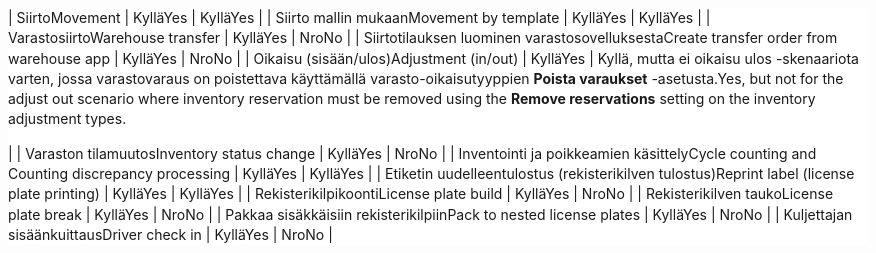 | <span data-ttu-id="9f269-432">Siirto</span><span class="sxs-lookup"><span data-stu-id="9f269-432">Movement</span></span>                                           | <span data-ttu-id="9f269-433">Kyllä</span><span class="sxs-lookup"><span data-stu-id="9f269-433">Yes</span></span> | <span data-ttu-id="9f269-434">Kyllä</span><span class="sxs-lookup"><span data-stu-id="9f269-434">Yes</span></span>                          |
| <span data-ttu-id="9f269-435">Siirto mallin mukaan</span><span class="sxs-lookup"><span data-stu-id="9f269-435">Movement by template</span></span>                               | <span data-ttu-id="9f269-436">Kyllä</span><span class="sxs-lookup"><span data-stu-id="9f269-436">Yes</span></span> | <span data-ttu-id="9f269-437">Kyllä</span><span class="sxs-lookup"><span data-stu-id="9f269-437">Yes</span></span>                          |
| <span data-ttu-id="9f269-438">Varastosiirto</span><span class="sxs-lookup"><span data-stu-id="9f269-438">Warehouse transfer</span></span>                                 | <span data-ttu-id="9f269-439">Kyllä</span><span class="sxs-lookup"><span data-stu-id="9f269-439">Yes</span></span> | <span data-ttu-id="9f269-440">Nro</span><span class="sxs-lookup"><span data-stu-id="9f269-440">No</span></span>                           |
| <span data-ttu-id="9f269-441">Siirtotilauksen luominen varastosovelluksesta</span><span class="sxs-lookup"><span data-stu-id="9f269-441">Create transfer order from warehouse app</span></span>           | <span data-ttu-id="9f269-442">Kyllä</span><span class="sxs-lookup"><span data-stu-id="9f269-442">Yes</span></span> | <span data-ttu-id="9f269-443">Nro</span><span class="sxs-lookup"><span data-stu-id="9f269-443">No</span></span>                           |
| <span data-ttu-id="9f269-444">Oikaisu (sisään/ulos)</span><span class="sxs-lookup"><span data-stu-id="9f269-444">Adjustment (in/out)</span></span>                                | <span data-ttu-id="9f269-445">Kyllä</span><span class="sxs-lookup"><span data-stu-id="9f269-445">Yes</span></span> | <span data-ttu-id="9f269-446">Kyllä, mutta ei oikaisu ulos -skenaariota varten, jossa varastovaraus on poistettava käyttämällä varasto-oikaisutyyppien **Poista varaukset** -asetusta.</span><span class="sxs-lookup"><span data-stu-id="9f269-446">Yes, but not for the adjust out scenario where inventory reservation must be removed using the **Remove reservations** setting on the inventory adjustment types.</span></span></p>                           |
| <span data-ttu-id="9f269-447">Varaston tilamuutos</span><span class="sxs-lookup"><span data-stu-id="9f269-447">Inventory status change</span></span>                            | <span data-ttu-id="9f269-448">Kyllä</span><span class="sxs-lookup"><span data-stu-id="9f269-448">Yes</span></span> | <span data-ttu-id="9f269-449">Nro</span><span class="sxs-lookup"><span data-stu-id="9f269-449">No</span></span>                           |
| <span data-ttu-id="9f269-450">Inventointi ja poikkeamien käsittely</span><span class="sxs-lookup"><span data-stu-id="9f269-450">Cycle counting and Counting discrepancy processing</span></span> | <span data-ttu-id="9f269-451">Kyllä</span><span class="sxs-lookup"><span data-stu-id="9f269-451">Yes</span></span> | <span data-ttu-id="9f269-452">Kyllä</span><span class="sxs-lookup"><span data-stu-id="9f269-452">Yes</span></span>                           |
| <span data-ttu-id="9f269-453">Etiketin uudelleentulostus (rekisterikilven tulostus)</span><span class="sxs-lookup"><span data-stu-id="9f269-453">Reprint label (license plate printing)</span></span>             | <span data-ttu-id="9f269-454">Kyllä</span><span class="sxs-lookup"><span data-stu-id="9f269-454">Yes</span></span> | <span data-ttu-id="9f269-455">Kyllä</span><span class="sxs-lookup"><span data-stu-id="9f269-455">Yes</span></span>                          |
| <span data-ttu-id="9f269-456">Rekisterikilpikoonti</span><span class="sxs-lookup"><span data-stu-id="9f269-456">License plate build</span></span>                                | <span data-ttu-id="9f269-457">Kyllä</span><span class="sxs-lookup"><span data-stu-id="9f269-457">Yes</span></span> | <span data-ttu-id="9f269-458">Nro</span><span class="sxs-lookup"><span data-stu-id="9f269-458">No</span></span>                           |
| <span data-ttu-id="9f269-459">Rekisterikilven tauko</span><span class="sxs-lookup"><span data-stu-id="9f269-459">License plate break</span></span>                                | <span data-ttu-id="9f269-460">Kyllä</span><span class="sxs-lookup"><span data-stu-id="9f269-460">Yes</span></span> | <span data-ttu-id="9f269-461">Nro</span><span class="sxs-lookup"><span data-stu-id="9f269-461">No</span></span>                           |
| <span data-ttu-id="9f269-462">Pakkaa sisäkkäisiin rekisterikilpiin</span><span class="sxs-lookup"><span data-stu-id="9f269-462">Pack to nested license plates</span></span>                                | <span data-ttu-id="9f269-463">Kyllä</span><span class="sxs-lookup"><span data-stu-id="9f269-463">Yes</span></span> | <span data-ttu-id="9f269-464">Nro</span><span class="sxs-lookup"><span data-stu-id="9f269-464">No</span></span>                           |
| <span data-ttu-id="9f269-465">Kuljettajan sisäänkuittaus</span><span class="sxs-lookup"><span data-stu-id="9f269-465">Driver check in</span></span>                                    | <span data-ttu-id="9f269-466">Kyllä</span><span class="sxs-lookup"><span data-stu-id="9f269-466">Yes</span></span> | <span data-ttu-id="9f269-467">Nro</span><span class="sxs-lookup"><span data-stu-id="9f269-467">No</span></span>                           |